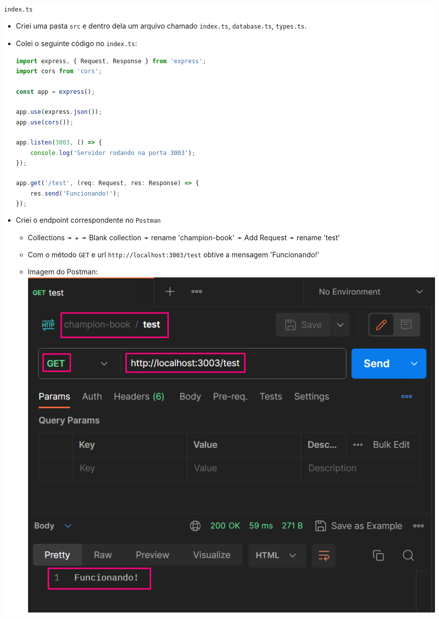 `index.ts`

-   Criei uma pasta `src` e dentro dela um arquivo chamado `index.ts`, `database.ts`, `types.ts`.

-   Colei o seguinte código no `index.ts`:

    ```ts
    import express, { Request, Response } from 'express';
    import cors from 'cors';

    const app = express();

    app.use(express.json());
    app.use(cors());

    app.listen(3003, () => {
        console.log('Servidor rodando na porta 3003');
    });

    app.get('/test', (req: Request, res: Response) => {
        res.send('Funcionando!');
    });
    ```

-   Criei o endpoint correspondente no `Postman`

    -   Collections ➛ + ➛ Blank collection ➛ rename 'champion-book' ➛ Add Request ➛ rename 'test'

    -   Com o método `GET` e url `http://localhost:3003/test` obtive a mensagem 'Funcionando!'

    -   Imagem do Postman:
        ![Funcionando do test no postman](./src/images/image.png)
